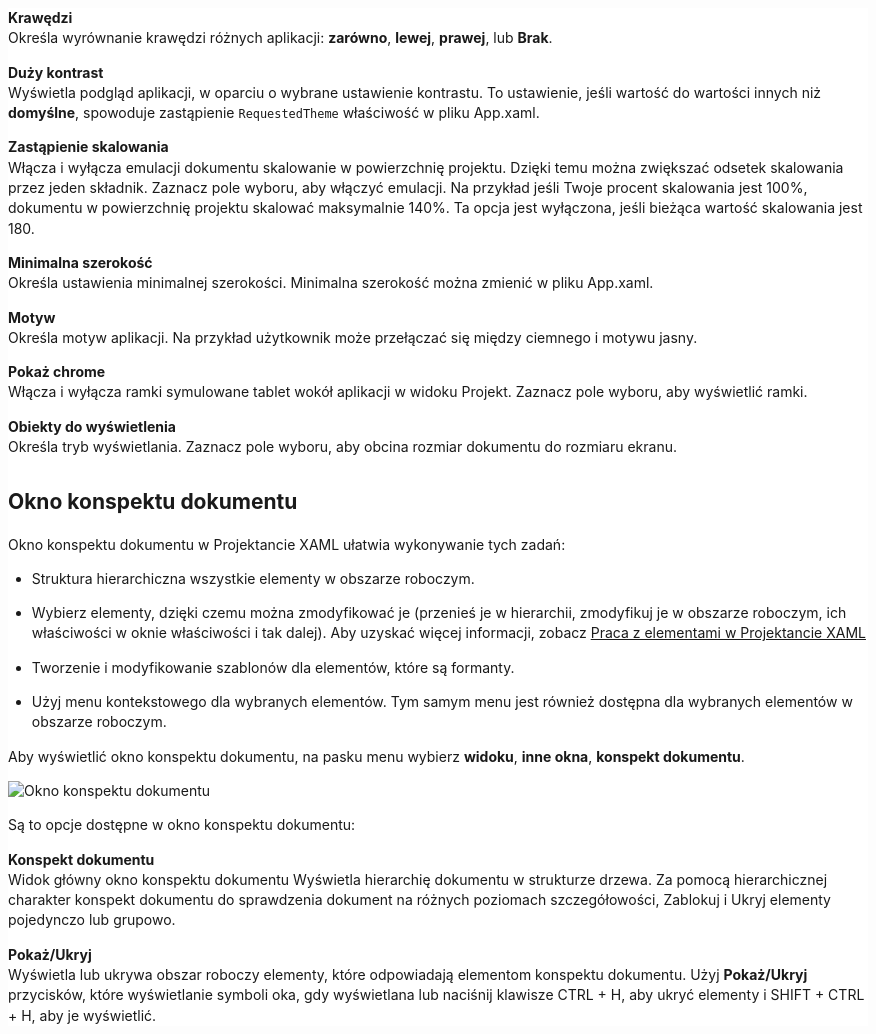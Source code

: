  **Krawędzi**  
 Określa wyrównanie krawędzi różnych aplikacji: **zarówno**, **lewej**, **prawej**, lub **Brak**.  
  
 **Duży kontrast**  
 Wyświetla podgląd aplikacji, w oparciu o wybrane ustawienie kontrastu. To ustawienie, jeśli wartość do wartości innych niż **domyślne**, spowoduje zastąpienie `RequestedTheme` właściwość w pliku App.xaml.  
  
 **Zastąpienie skalowania**  
 Włącza i wyłącza emulacji dokumentu skalowanie w powierzchnię projektu. Dzięki temu można zwiększać odsetek skalowania przez jeden składnik. Zaznacz pole wyboru, aby włączyć emulacji. Na przykład jeśli Twoje procent skalowania jest 100%, dokumentu w powierzchnię projektu skalować maksymalnie 140%. Ta opcja jest wyłączona, jeśli bieżąca wartość skalowania jest 180.  
  
 **Minimalna szerokość**  
 Określa ustawienia minimalnej szerokości. Minimalna szerokość można zmienić w pliku App.xaml.  
  
 **Motyw**  
 Określa motyw aplikacji. Na przykład użytkownik może przełączać się między ciemnego i motywu jasny.  
  
 **Pokaż chrome**  
 Włącza i wyłącza ramki symulowane tablet wokół aplikacji w widoku Projekt. Zaznacz pole wyboru, aby wyświetlić ramki.  
  
 **Obiekty do wyświetlenia**  
 Określa tryb wyświetlania. Zaznacz pole wyboru, aby obcina rozmiar dokumentu do rozmiaru ekranu.  
  
## <a name="document-outline-window"></a>Okno konspektu dokumentu  
 Okno konspektu dokumentu w Projektancie XAML ułatwia wykonywanie tych zadań:  
  
-   Struktura hierarchiczna wszystkie elementy w obszarze roboczym.  
  
-   Wybierz elementy, dzięki czemu można zmodyfikować je (przenieś je w hierarchii, zmodyfikuj je w obszarze roboczym, ich właściwości w oknie właściwości i tak dalej). Aby uzyskać więcej informacji, zobacz [Praca z elementami w Projektancie XAML](../designers/working-with-elements-in-xaml-designer.md)  
  
-   Tworzenie i modyfikowanie szablonów dla elementów, które są formanty.  
  
-   Użyj menu kontekstowego dla wybranych elementów. Tym samym menu jest również dostępna dla wybranych elementów w obszarze roboczym.  
  
 Aby wyświetlić okno konspektu dokumentu, na pasku menu wybierz **widoku**, **inne okna**, **konspekt dokumentu**.  
  
 ![Okno konspektu dokumentu](../designers/media/xaml_editor_doc_outline.png "xaml_editor_doc_outline")  
  
 Są to opcje dostępne w okno konspektu dokumentu:  
  
 **Konspekt dokumentu**  
 Widok główny okno konspektu dokumentu Wyświetla hierarchię dokumentu w strukturze drzewa. Za pomocą hierarchicznej charakter konspekt dokumentu do sprawdzenia dokument na różnych poziomach szczegółowości, Zablokuj i Ukryj elementy pojedynczo lub grupowo.  
  
 **Pokaż/Ukryj**  
 Wyświetla lub ukrywa obszar roboczy elementy, które odpowiadają elementom konspektu dokumentu. Użyj **Pokaż/Ukryj** przycisków, które wyświetlanie symboli oka, gdy wyświetlana lub naciśnij klawisze CTRL + H, aby ukryć elementy i SHIFT + CTRL + H, aby je wyświetlić.  
  